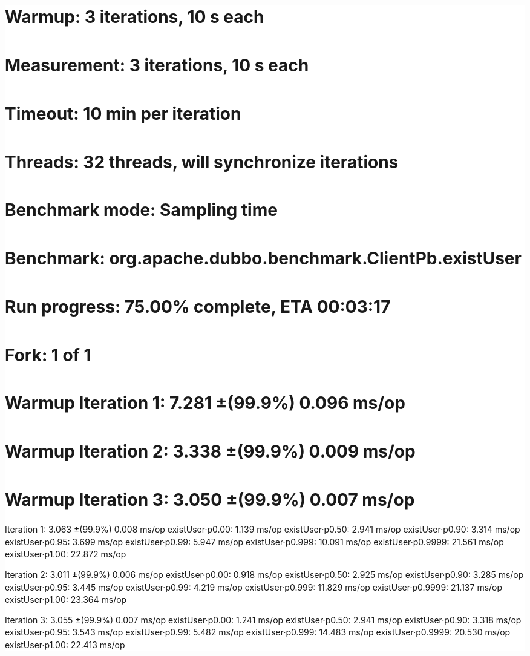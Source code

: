 # Warmup: 3 iterations, 10 s each
# Measurement: 3 iterations, 10 s each
# Timeout: 10 min per iteration
# Threads: 32 threads, will synchronize iterations
# Benchmark mode: Sampling time
# Benchmark: org.apache.dubbo.benchmark.ClientPb.existUser

# Run progress: 75.00% complete, ETA 00:03:17
# Fork: 1 of 1
# Warmup Iteration   1: 7.281 ±(99.9%) 0.096 ms/op
# Warmup Iteration   2: 3.338 ±(99.9%) 0.009 ms/op
# Warmup Iteration   3: 3.050 ±(99.9%) 0.007 ms/op
Iteration   1: 3.063 ±(99.9%) 0.008 ms/op
                 existUser·p0.00:   1.139 ms/op
                 existUser·p0.50:   2.941 ms/op
                 existUser·p0.90:   3.314 ms/op
                 existUser·p0.95:   3.699 ms/op
                 existUser·p0.99:   5.947 ms/op
                 existUser·p0.999:  10.091 ms/op
                 existUser·p0.9999: 21.561 ms/op
                 existUser·p1.00:   22.872 ms/op

Iteration   2: 3.011 ±(99.9%) 0.006 ms/op
                 existUser·p0.00:   0.918 ms/op
                 existUser·p0.50:   2.925 ms/op
                 existUser·p0.90:   3.285 ms/op
                 existUser·p0.95:   3.445 ms/op
                 existUser·p0.99:   4.219 ms/op
                 existUser·p0.999:  11.829 ms/op
                 existUser·p0.9999: 21.137 ms/op
                 existUser·p1.00:   23.364 ms/op

Iteration   3: 3.055 ±(99.9%) 0.007 ms/op
                 existUser·p0.00:   1.241 ms/op
                 existUser·p0.50:   2.941 ms/op
                 existUser·p0.90:   3.318 ms/op
                 existUser·p0.95:   3.543 ms/op
                 existUser·p0.99:   5.482 ms/op
                 existUser·p0.999:  14.483 ms/op
                 existUser·p0.9999: 20.530 ms/op
                 existUser·p1.00:   22.413 ms/op
